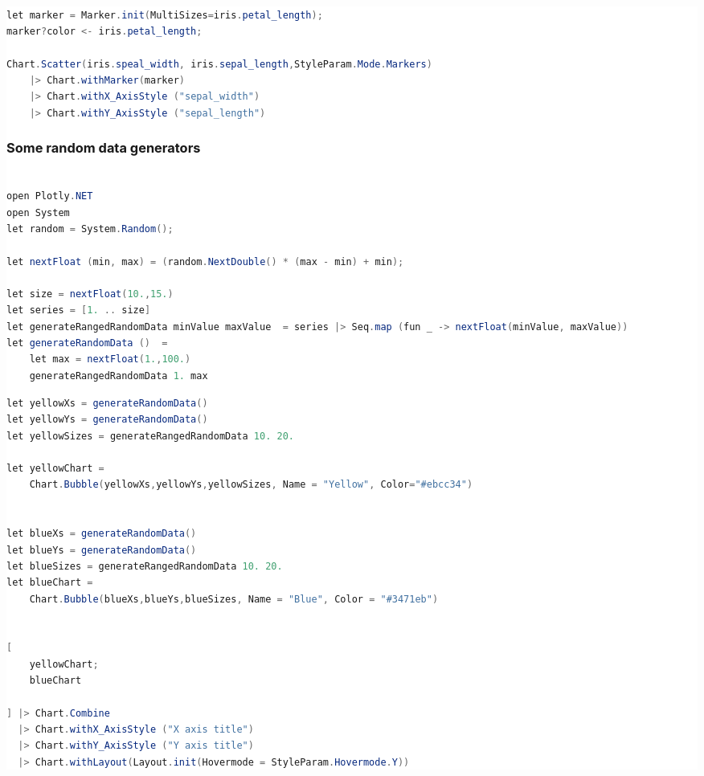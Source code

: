 ```csharp dotnet_interactive={"language": "fsharp"}
let marker = Marker.init(MultiSizes=iris.petal_length);
marker?color <- iris.petal_length; 

Chart.Scatter(iris.speal_width, iris.sepal_length,StyleParam.Mode.Markers)
    |> Chart.withMarker(marker)
    |> Chart.withX_AxisStyle ("sepal_width")
    |> Chart.withY_AxisStyle ("sepal_length")
```

### Some random data generators

```csharp dotnet_interactive={"language": "fsharp"}

open Plotly.NET
open System
let random = System.Random();

let nextFloat (min, max) = (random.NextDouble() * (max - min) + min);

let size = nextFloat(10.,15.)
let series = [1. .. size]
let generateRangedRandomData minValue maxValue  = series |> Seq.map (fun _ -> nextFloat(minValue, maxValue))
let generateRandomData ()  = 
    let max = nextFloat(1.,100.)
    generateRangedRandomData 1. max  
```

```csharp dotnet_interactive={"language": "fsharp"}
let yellowXs = generateRandomData() 
let yellowYs = generateRandomData()
let yellowSizes = generateRangedRandomData 10. 20.

let yellowChart = 
    Chart.Bubble(yellowXs,yellowYs,yellowSizes, Name = "Yellow", Color="#ebcc34")
    

let blueXs = generateRandomData() 
let blueYs = generateRandomData()
let blueSizes = generateRangedRandomData 10. 20.
let blueChart = 
    Chart.Bubble(blueXs,blueYs,blueSizes, Name = "Blue", Color = "#3471eb")


[
    yellowChart;
    blueChart
    
] |> Chart.Combine
  |> Chart.withX_AxisStyle ("X axis title")
  |> Chart.withY_AxisStyle ("Y axis title")
  |> Chart.withLayout(Layout.init(Hovermode = StyleParam.Hovermode.Y))
```

